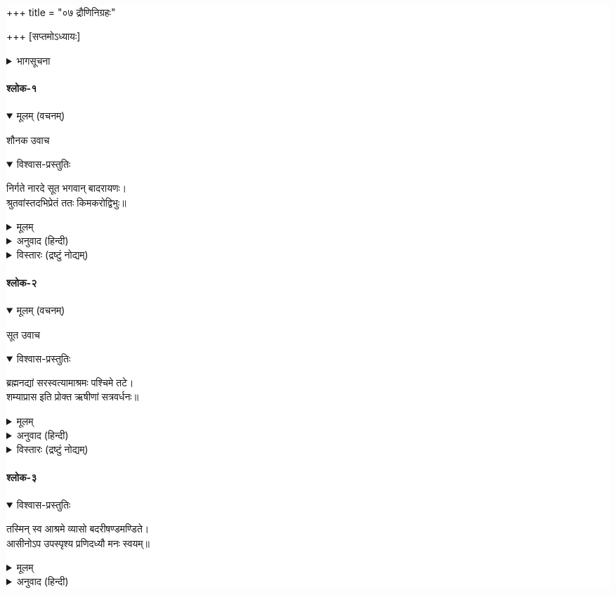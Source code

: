 +++
title = "०७ द्रौणिनिग्रहः"

+++
[सप्तमोऽध्यायः]



<details><summary>भागसूचना</summary></details>

#### श्लोक-१


<details open><summary>मूलम् (वचनम्)</summary>

शौनक उवाच
</details>

<details open><summary>विश्वास-प्रस्तुतिः</summary>

निर्गते नारदे सूत भगवान् बादरायणः।  
श्रुतवांस्तदभिप्रेतं ततः किमकरोद्विभुः॥
</details>

<details><summary>मूलम्</summary></details>

<details><summary>अनुवाद (हिन्दी)</summary></details>

<details><summary>विस्तारः (द्रष्टुं नोद्यम्)</summary></details>

#### श्लोक-२


<details open><summary>मूलम् (वचनम्)</summary>

सूत उवाच
</details>

<details open><summary>विश्वास-प्रस्तुतिः</summary>

ब्रह्मनद्यां सरस्वत्यामाश्रमः पश्चिमे तटे।  
शम्याप्रास इति प्रोक्त ऋषीणां सत्रवर्धनः॥
</details>

<details><summary>मूलम्</summary></details>

<details><summary>अनुवाद (हिन्दी)</summary></details>

<details><summary>विस्तारः (द्रष्टुं नोद्यम्)</summary></details>

#### श्लोक-३


<details open><summary>विश्वास-प्रस्तुतिः</summary>

तस्मिन् स्व आश्रमे व्यासो बदरीषण्डमण्डिते।  
आसीनोऽप उपस्पृश्य प्रणिदध्यौ मनः स्वयम्॥
</details>

<details><summary>मूलम्</summary></details>

<details><summary>अनुवाद (हिन्दी)</summary></details>
